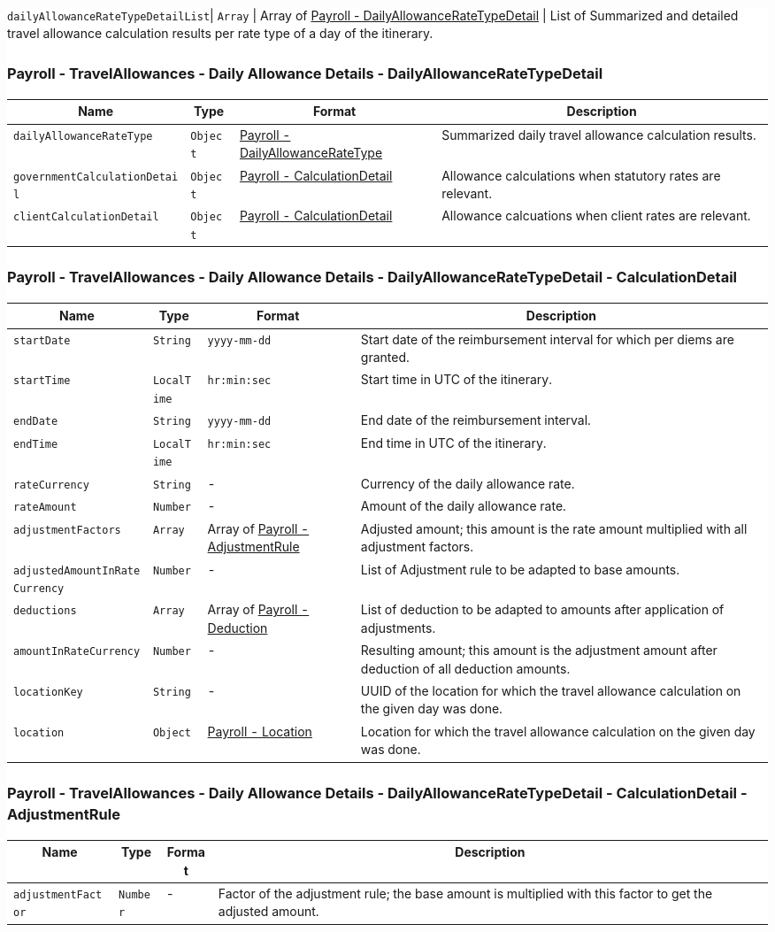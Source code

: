 `dailyAllowanceRateTypeDetailList`| `Array`  | Array of [Payroll - DailyAllowanceRateTypeDetail](#payroll---travelallowances---daily-allowance-details---dailyallowanceratetypedetail) | List of Summarized and detailed travel allowance calculation results per rate type of a day of the itinerary.

### Payroll - TravelAllowances - Daily Allowance Details - DailyAllowanceRateTypeDetail

Name|Type|Format|Description
---|---|---|---
`dailyAllowanceRateType`| `Object` | [Payroll - DailyAllowanceRateType](#payroll---travelallowances---daily-allowance-details---dailyallowanceratetypedetail---dailyallowanceratetype) | Summarized daily travel allowance calculation results.
`governmentCalculationDetail`| `Object` | [Payroll - CalculationDetail](#scprlclcltndtl) | Allowance calculations when statutory rates are relevant.
`clientCalculationDetail`| `Object` | [Payroll - CalculationDetail](#scprlclcltndtl) |Allowance calcuations when client rates are relevant.

### <a name="scprlclcltndtl"></a>Payroll - TravelAllowances - Daily Allowance Details - DailyAllowanceRateTypeDetail - CalculationDetail

Name|Type|Format|Description
---|---|---|---
`startDate`| `String`    | `yyyy-mm-dd`|Start date of the reimbursement interval for which per diems are granted.
`startTime`| `LocalTime` | `hr:min:sec` |Start time in UTC of the itinerary.
`endDate`| `String`    | `yyyy-mm-dd`|End date of the reimbursement interval.
`endTime`| `LocalTime` | `hr:min:sec` |End time in UTC of the itinerary.
`rateCurrency`| `String`    | - |Currency of the daily allowance rate.
`rateAmount`| `Number`    | -  |Amount of the daily allowance rate.
`adjustmentFactors`| `Array`     | Array of [Payroll - AdjustmentRule](#scprladjstmntrle) | Adjusted amount; this amount is the rate amount multiplied with all adjustment factors.
`adjustedAmountInRateCurrency`| `Number`    | - | List of Adjustment rule to be adapted to base amounts.
`deductions`| `Array` | Array of [Payroll - Deduction](#scprldedctin)| List of deduction to be adapted to amounts after application of adjustments.
`amountInRateCurrency`| `Number` | - | Resulting amount; this amount is the adjustment amount after deduction of all deduction amounts.
`locationKey`| `String`    | - | UUID of the location for which the travel allowance calculation on the given day was done.
`location`| `Object`  | [Payroll - Location](#scprllocation) | Location for which the travel allowance calculation on the given day was done.


### <a name="scprladjstmntrle"></a>Payroll - TravelAllowances - Daily Allowance Details - DailyAllowanceRateTypeDetail - CalculationDetail - AdjustmentRule

Name|Type|Format|Description
---|---|---|---
`adjustmentFactor`| `Number`   | - |Factor of the adjustment rule; the base amount is multiplied with this factor to get the adjusted amount.
